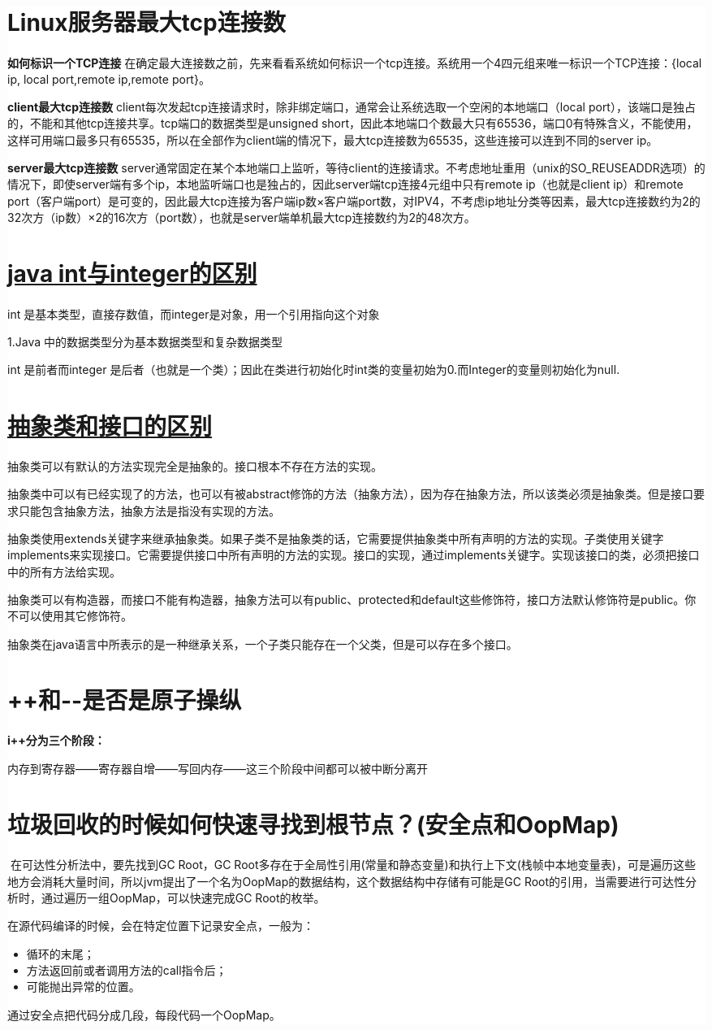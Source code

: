 # Linux服务器最大tcp连接数

**如何标识一个TCP连接** 在确定最大连接数之前，先来看看系统如何标识一个tcp连接。系统用一个4四元组来唯一标识一个TCP连接：{local ip, local port,remote ip,remote port}。

**client最大tcp连接数** client每次发起tcp连接请求时，除非绑定端口，通常会让系统选取一个空闲的本地端口（local port），该端口是独占的，不能和其他tcp连接共享。tcp端口的数据类型是unsigned short，因此本地端口个数最大只有65536，端口0有特殊含义，不能使用，这样可用端口最多只有65535，所以在全部作为client端的情况下，最大tcp连接数为65535，这些连接可以连到不同的server ip。

**server最大tcp连接数** server通常固定在某个本地端口上监听，等待client的连接请求。不考虑地址重用（unix的SO_REUSEADDR选项）的情况下，即使server端有多个ip，本地监听端口也是独占的，因此server端tcp连接4元组中只有remote ip（也就是client ip）和remote port（客户端port）是可变的，因此最大tcp连接为客户端ip数×客户端port数，对IPV4，不考虑ip地址分类等因素，最大tcp连接数约为2的32次方（ip数）×2的16次方（port数），也就是server端单机最大tcp连接数约为2的48次方。

# [java int与integer的区别](https://www.cnblogs.com/shenliang123/archive/2011/10/27/2226903.html)

int 是基本类型，直接存数值，而integer是对象，用一个引用指向这个对象

1.Java 中的数据类型分为基本数据类型和复杂数据类型

int 是前者而integer 是后者（也就是一个类）；因此在类进行初始化时int类的变量初始为0.而Integer的变量则初始化为null.

# [抽象类和接口的区别](https://www.jianshu.com/p/038f0b356e9a)

抽象类可以有默认的方法实现完全是抽象的。接口根本不存在方法的实现。 

抽象类中可以有已经实现了的方法，也可以有被abstract修饰的方法（抽象方法），因为存在抽象方法，所以该类必须是抽象类。但是接口要求只能包含抽象方法，抽象方法是指没有实现的方法。

抽象类使用extends关键字来继承抽象类。如果子类不是抽象类的话，它需要提供抽象类中所有声明的方法的实现。子类使用关键字implements来实现接口。它需要提供接口中所有声明的方法的实现。接口的实现，通过implements关键字。实现该接口的类，必须把接口中的所有方法给实现。

抽象类可以有构造器，而接口不能有构造器，抽象方法可以有public、protected和default这些修饰符，接口方法默认修饰符是public。你不可以使用其它修饰符。

抽象类在java语言中所表示的是一种继承关系，一个子类只能存在一个父类，但是可以存在多个接口。

# ++和--是否是原子操纵

**i++分为三个阶段：**

内存到寄存器——寄存器自增——写回内存——这三个阶段中间都可以被中断分离开

# 垃圾回收的时候如何快速寻找到根节点？(安全点和OopMap)

​        在可达性分析法中，要先找到GC Root，GC Root多存在于全局性引用(常量和静态变量)和执行上下文(栈帧中本地变量表)，可是遍历这些地方会消耗大量时间，所以jvm提出了一个名为OopMap的数据结构，这个数据结构中存储有可能是GC Root的引用，当需要进行可达性分析时，通过遍历一组OopMap，可以快速完成GC Root的枚举。

在源代码编译的时候，会在特定位置下记录安全点，一般为：

- 循环的末尾；
- 方法返回前或者调用方法的call指令后；
- 可能抛出异常的位置。

通过安全点把代码分成几段，每段代码一个OopMap。
